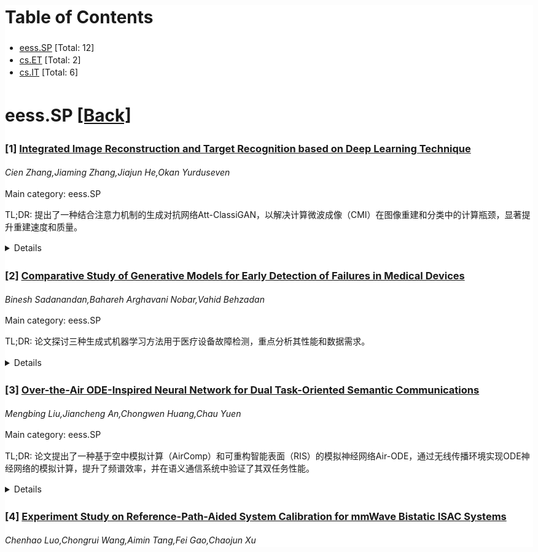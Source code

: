 <div id=toc></div>

# Table of Contents

- [eess.SP](#eess.SP) [Total: 12]
- [cs.ET](#cs.ET) [Total: 2]
- [cs.IT](#cs.IT) [Total: 6]


<div id='eess.SP'></div>

# eess.SP [[Back]](#toc)

### [1] [Integrated Image Reconstruction and Target Recognition based on Deep Learning Technique](https://arxiv.org/abs/2505.04836)
*Cien Zhang,Jiaming Zhang,Jiajun He,Okan Yurduseven*

Main category: eess.SP

TL;DR: 提出了一种结合注意力机制的生成对抗网络Att-ClassiGAN，以解决计算微波成像（CMI）在图像重建和分类中的计算瓶颈，显著提升重建速度和质量。


<details><summary>Details</summary></details>


### [2] [Comparative Study of Generative Models for Early Detection of Failures in Medical Devices](https://arxiv.org/abs/2505.04845)
*Binesh Sadanandan,Bahareh Arghavani Nobar,Vahid Behzadan*

Main category: eess.SP

TL;DR: 论文探讨三种生成式机器学习方法用于医疗设备故障检测，重点分析其性能和数据需求。


<details><summary>Details</summary></details>


### [3] [Over-the-Air ODE-Inspired Neural Network for Dual Task-Oriented Semantic Communications](https://arxiv.org/abs/2505.04970)
*Mengbing Liu,Jiancheng An,Chongwen Huang,Chau Yuen*

Main category: eess.SP

TL;DR: 论文提出了一种基于空中模拟计算（AirComp）和可重构智能表面（RIS）的模拟神经网络Air-ODE，通过无线传播环境实现ODE神经网络的模拟计算，提升了频谱效率，并在语义通信系统中验证了其双任务性能。


<details><summary>Details</summary></details>


### [4] [Experiment Study on Reference-Path-Aided System Calibration for mmWave Bistatic ISAC Systems](https://arxiv.org/abs/2505.05003)
*Chenhao Luo,Chongrui Wang,Aimin Tang,Fei Gao,Chaojun Xu*
